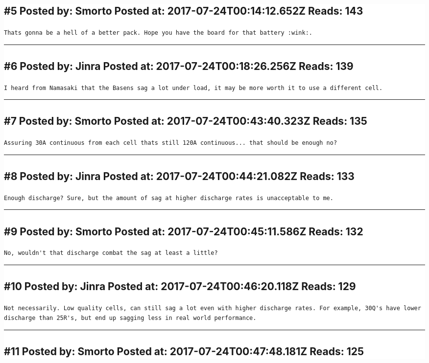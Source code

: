 ## \#5 Posted by: Smorto Posted at: 2017-07-24T00:14:12.652Z Reads: 143

```
Thats gonna be a hell of a better pack. Hope you have the board for that battery :wink:.
```

---
## \#6 Posted by: Jinra Posted at: 2017-07-24T00:18:26.256Z Reads: 139

```
I heard from Namasaki that the Basens sag a lot under load, it may be more worth it to use a different cell.
```

---
## \#7 Posted by: Smorto Posted at: 2017-07-24T00:43:40.323Z Reads: 135

```
Assuring 30A continuous from each cell thats still 120A continuous... that should be enough no?
```

---
## \#8 Posted by: Jinra Posted at: 2017-07-24T00:44:21.082Z Reads: 133

```
Enough discharge? Sure, but the amount of sag at higher discharge rates is unacceptable to me.
```

---
## \#9 Posted by: Smorto Posted at: 2017-07-24T00:45:11.586Z Reads: 132

```
No, wouldn't that discharge combat the sag at least a little?
```

---
## \#10 Posted by: Jinra Posted at: 2017-07-24T00:46:20.118Z Reads: 129

```
Not necessarily. Low quality cells, can still sag a lot even with higher discharge rates. For example, 30Q's have lower discharge than 25R's, but end up sagging less in real world performance.
```

---
## \#11 Posted by: Smorto Posted at: 2017-07-24T00:47:48.181Z Reads: 125
